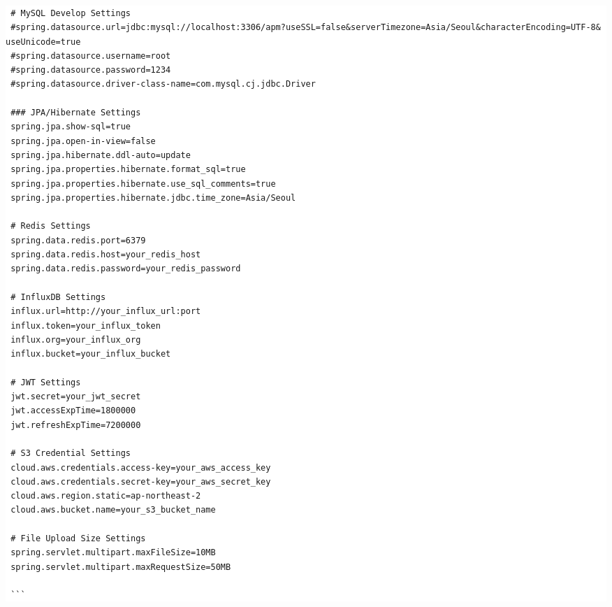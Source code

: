      # MySQL Develop Settings
     #spring.datasource.url=jdbc:mysql://localhost:3306/apm?useSSL=false&serverTimezone=Asia/Seoul&characterEncoding=UTF-8& useUnicode=true
     #spring.datasource.username=root
     #spring.datasource.password=1234
     #spring.datasource.driver-class-name=com.mysql.cj.jdbc.Driver

     ### JPA/Hibernate Settings
     spring.jpa.show-sql=true
     spring.jpa.open-in-view=false
     spring.jpa.hibernate.ddl-auto=update
     spring.jpa.properties.hibernate.format_sql=true
     spring.jpa.properties.hibernate.use_sql_comments=true
     spring.jpa.properties.hibernate.jdbc.time_zone=Asia/Seoul

     # Redis Settings
     spring.data.redis.port=6379
     spring.data.redis.host=your_redis_host
     spring.data.redis.password=your_redis_password

     # InfluxDB Settings
     influx.url=http://your_influx_url:port
     influx.token=your_influx_token
     influx.org=your_influx_org
     influx.bucket=your_influx_bucket

     # JWT Settings
     jwt.secret=your_jwt_secret
     jwt.accessExpTime=1800000
     jwt.refreshExpTime=7200000

     # S3 Credential Settings
     cloud.aws.credentials.access-key=your_aws_access_key
     cloud.aws.credentials.secret-key=your_aws_secret_key
     cloud.aws.region.static=ap-northeast-2
     cloud.aws.bucket.name=your_s3_bucket_name

     # File Upload Size Settings
     spring.servlet.multipart.maxFileSize=10MB
     spring.servlet.multipart.maxRequestSize=50MB

     ```

<div align="right">
